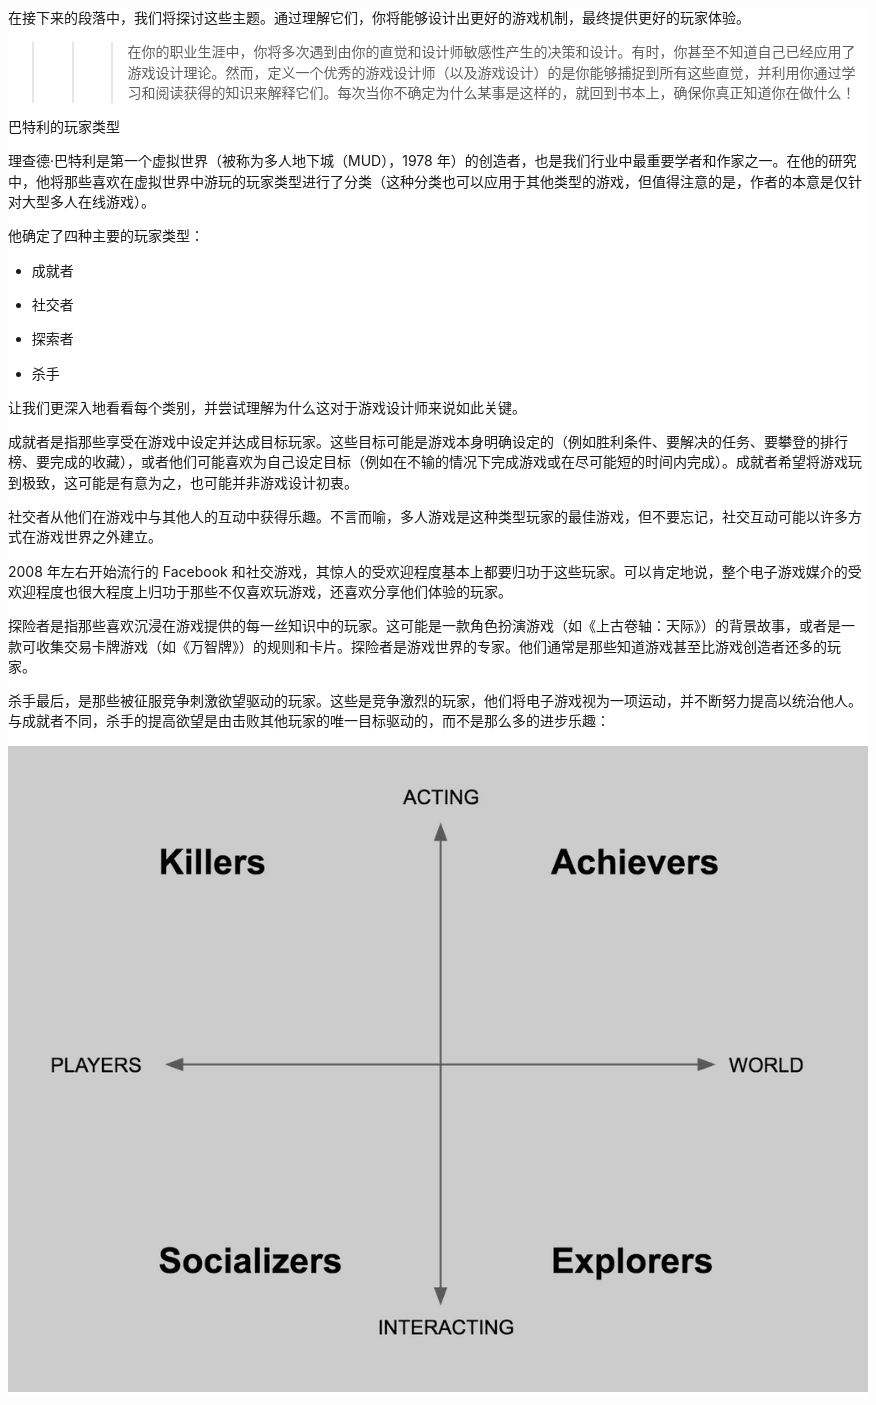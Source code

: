 在接下来的段落中，我们将探讨这些主题。通过理解它们，你将能够设计出更好的游戏机制，最终提供更好的玩家体验。

> > > 在你的职业生涯中，你将多次遇到由你的直觉和设计师敏感性产生的决策和设计。有时，你甚至不知道自己已经应用了游戏设计理论。然而，定义一个优秀的游戏设计师（以及游戏设计）的是你能够捕捉到所有这些直觉，并利用你通过学习和阅读获得的知识来解释它们。每次当你不确定为什么某事是这样的，就回到书本上，确保你真正知道你在做什么！

巴特利的玩家类型

理查德·巴特利是第一个虚拟世界（被称为多人地下城（MUD），1978 年）的创造者，也是我们行业中最重要学者和作家之一。在他的研究中，他将那些喜欢在虚拟世界中游玩的玩家类型进行了分类（这种分类也可以应用于其他类型的游戏，但值得注意的是，作者的本意是仅针对大型多人在线游戏）。

他确定了四种主要的玩家类型：

+   成就者

+   社交者

+   探索者

+   杀手

让我们更深入地看看每个类别，并尝试理解为什么这对于游戏设计师来说如此关键。

成就者是指那些享受在游戏中设定并达成目标玩家。这些目标可能是游戏本身明确设定的（例如胜利条件、要解决的任务、要攀登的排行榜、要完成的收藏），或者他们可能喜欢为自己设定目标（例如在不输的情况下完成游戏或在尽可能短的时间内完成）。成就者希望将游戏玩到极致，这可能是有意为之，也可能并非游戏设计初衷。

社交者从他们在游戏中与其他人的互动中获得乐趣。不言而喻，多人游戏是这种类型玩家的最佳游戏，但不要忘记，社交互动可能以许多方式在游戏世界之外建立。

2008 年左右开始流行的 Facebook 和社交游戏，其惊人的受欢迎程度基本上都要归功于这些玩家。可以肯定地说，整个电子游戏媒介的受欢迎程度也很大程度上归功于那些不仅喜欢玩游戏，还喜欢分享他们体验的玩家。

探险者是指那些喜欢沉浸在游戏提供的每一丝知识中的玩家。这可能是一款角色扮演游戏（如《上古卷轴：天际》）的背景故事，或者是一款可收集交易卡牌游戏（如《万智牌》）的规则和卡片。探险者是游戏世界的专家。他们通常是那些知道游戏甚至比游戏创造者还多的玩家。

杀手最后，是那些被征服竞争刺激欲望驱动的玩家。这些是竞争激烈的玩家，他们将电子游戏视为一项运动，并不断努力提高以统治他人。与成就者不同，杀手的提高欲望是由击败其他玩家的唯一目标驱动的，而不是那么多的进步乐趣：

![](img/00195.jpg)
